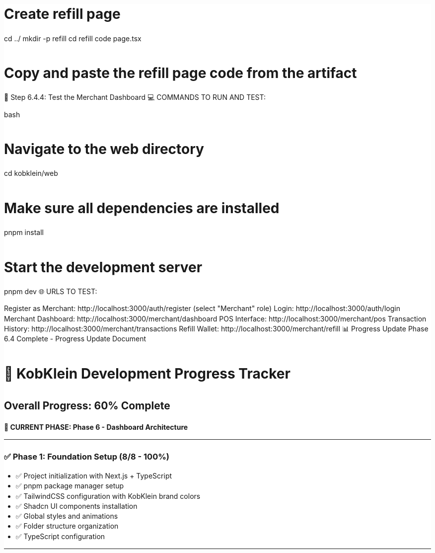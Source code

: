 # Create refill page
cd ../
mkdir -p refill
cd refill
code page.tsx
# Copy and paste the refill page code from the artifact
📝 Step 6.4.4: Test the Merchant Dashboard
💻 COMMANDS TO RUN AND TEST:

bash
# Navigate to the web directory
cd kobklein/web

# Make sure all dependencies are installed
pnpm install

# Start the development server
pnpm dev
🌐 URLS TO TEST:

Register as Merchant: http://localhost:3000/auth/register (select "Merchant" role)
Login: http://localhost:3000/auth/login
Merchant Dashboard: http://localhost:3000/merchant/dashboard
POS Interface: http://localhost:3000/merchant/pos
Transaction History: http://localhost:3000/merchant/transactions
Refill Wallet: http://localhost:3000/merchant/refill
📊 Progress Update
Phase 6.4 Complete - Progress Update
Document

# 🚀 KobKlein Development Progress Tracker

## Overall Progress: 60% Complete

**🎯 CURRENT PHASE: Phase 6 - Dashboard Architecture**

---

### ✅ **Phase 1: Foundation Setup (8/8 - 100%)**
- ✅ Project initialization with Next.js + TypeScript
- ✅ pnpm package manager setup
- ✅ TailwindCSS configuration with KobKlein brand colors
- ✅ Shadcn UI components installation
- ✅ Global styles and animations
- ✅ Folder structure organization
- ✅ TypeScript configuration

---